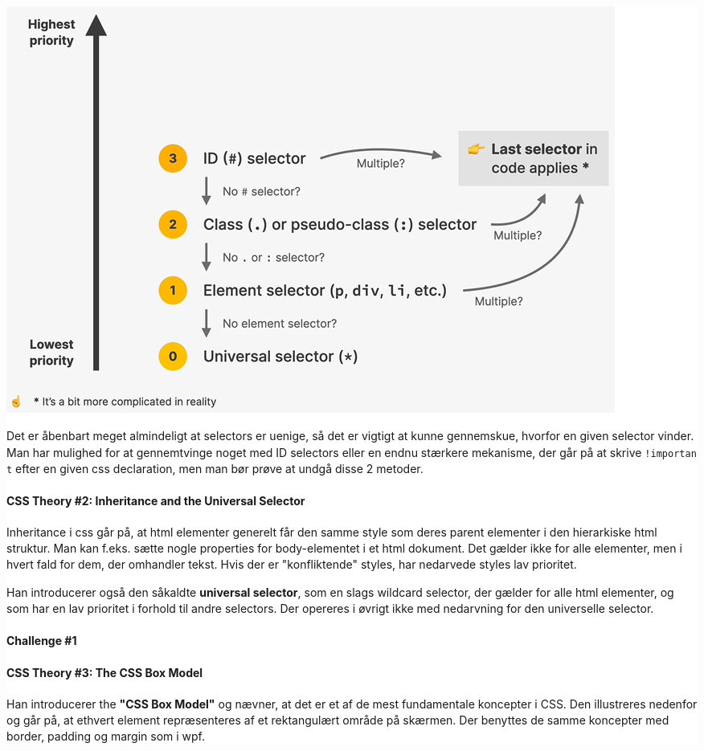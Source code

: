 ![alt](sec_03_conflicting_styles.png)

Det er åbenbart meget almindeligt at selectors er uenige, så det er vigtigt at kunne gennemskue, hvorfor en given selector vinder. Man har mulighed for at gennemtvinge noget med ID selectors eller en endnu stærkere mekanisme, der går på at skrive `!important` efter en given css declaration, men man bør prøve at undgå disse 2 metoder. 

#### CSS Theory #2: Inheritance and the Universal Selector

Inheritance i css går på, at html elementer generelt får den samme style som deres parent elementer i den hierarkiske html struktur. Man kan f.eks. sætte nogle properties for body-elementet i et html dokument. Det gælder ikke for alle elementer, men i hvert fald for dem, der omhandler tekst. Hvis der er "konfliktende" styles, har nedarvede styles lav prioritet.

Han introducerer også den såkaldte **universal selector**, som en slags wildcard selector, der gælder for alle html elementer, og som har en lav prioritet i forhold til andre selectors. Der opereres i øvrigt ikke med nedarvning for den universelle selector.

#### Challenge #1

#### CSS Theory #3: The CSS Box Model

Han introducerer the **"CSS Box Model"** og nævner, at det er et af de mest fundamentale koncepter i CSS. Den illustreres nedenfor og går på, at ethvert element repræsenteres af et rektangulært område på skærmen. Der benyttes de samme koncepter med border, padding og margin som i wpf.
